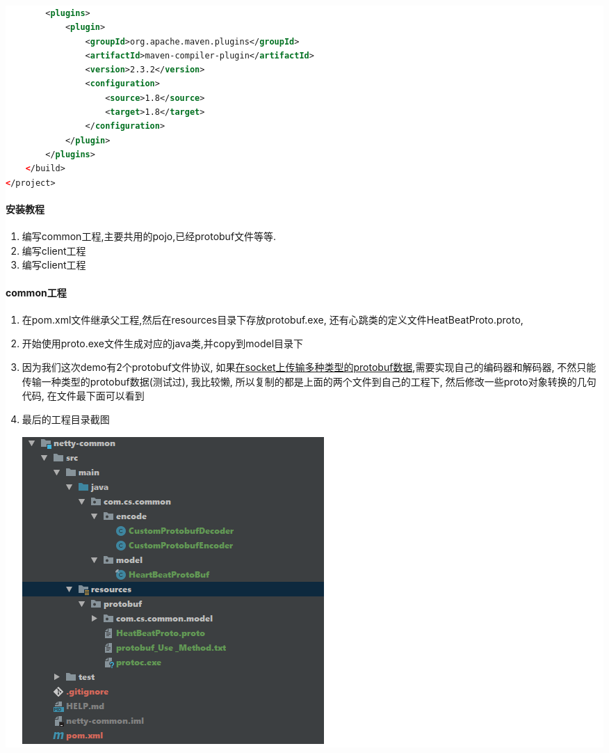 ```xml
        <plugins>
            <plugin>
                <groupId>org.apache.maven.plugins</groupId>
                <artifactId>maven-compiler-plugin</artifactId>
                <version>2.3.2</version>
                <configuration>
                    <source>1.8</source>
                    <target>1.8</target>
                </configuration>
            </plugin>
        </plugins>
    </build>
</project>
```




#### 安装教程

1.  编写common工程,主要共用的pojo,已经protobuf文件等等.
2.  编写client工程
3.  编写client工程

#### common工程

1. 在pom.xml文件继承父工程,然后在resources目录下存放protobuf.exe, 还有心跳类的定义文件HeatBeatProto.proto,

2. 开始使用proto.exe文件生成对应的java类,并copy到model目录下

3. 因为我们这次demo有2个protobuf文件协议, 如果[在socket上传输多种类型的protobuf数据](https://www.cnblogs.com/Binhua-Liu/p/5577622.html),需要实现自己的编码器和解码器, 不然只能传输一种类型的protobuf数据(测试过), 我比较懒, 所以复制的都是上面的两个文件到自己的工程下, 然后修改一些proto对象转换的几句代码, 在文件最下面可以看到

4. 最后的工程目录截图

   ![](./netty-common/TIM截图20200528114354.png)

